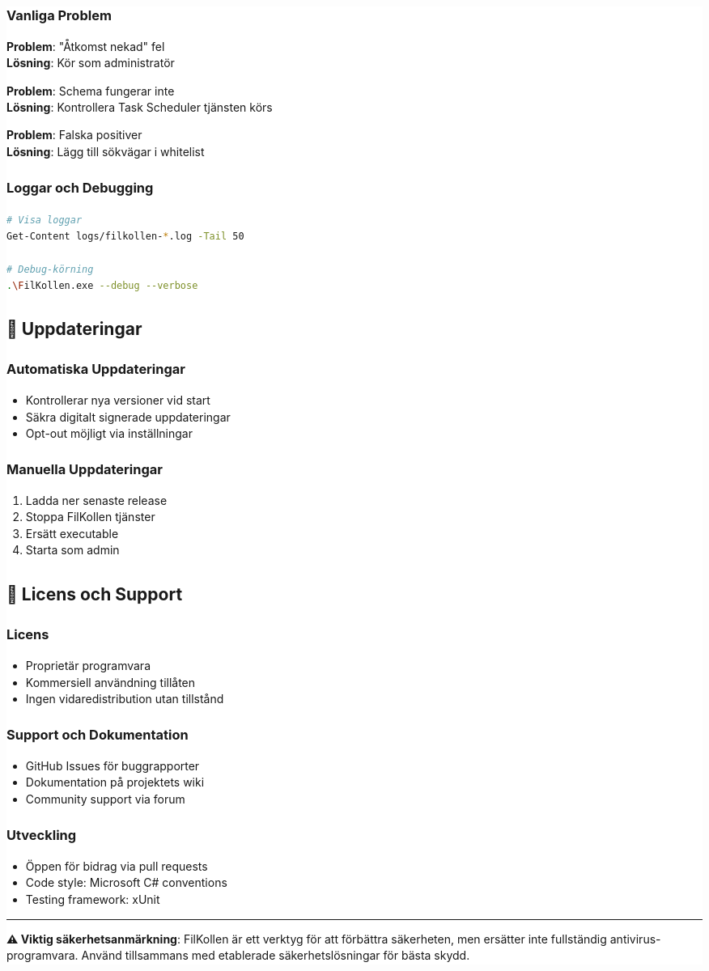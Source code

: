 ### Vanliga Problem

**Problem**: "Åtkomst nekad" fel  
**Lösning**: Kör som administratör

**Problem**: Schema fungerar inte  
**Lösning**: Kontrollera Task Scheduler tjänsten körs

**Problem**: Falska positiver  
**Lösning**: Lägg till sökvägar i whitelist

### Loggar och Debugging
```bash
# Visa loggar
Get-Content logs/filkollen-*.log -Tail 50

# Debug-körning
.\FilKollen.exe --debug --verbose
```

## 🔄 Uppdateringar

### Automatiska Uppdateringar
- Kontrollerar nya versioner vid start
- Säkra digitalt signerade uppdateringar
- Opt-out möjligt via inställningar

### Manuella Uppdateringar
1. Ladda ner senaste release
2. Stoppa FilKollen tjänster
3. Ersätt executable
4. Starta som admin

## 📄 Licens och Support

### Licens
- Proprietär programvara
- Kommersiell användning tillåten
- Ingen vidaredistribution utan tillstånd

### Support och Dokumentation
- GitHub Issues för buggrapporter
- Dokumentation på projektets wiki
- Community support via forum

### Utveckling
- Öppen för bidrag via pull requests
- Code style: Microsoft C# conventions
- Testing framework: xUnit

---

**⚠️ Viktig säkerhetsanmärkning**: FilKollen är ett verktyg för att förbättra säkerheten, men ersätter inte fullständig antivirus-programvara. Använd tillsammans med etablerade säkerhetslösningar för bästa skydd.
